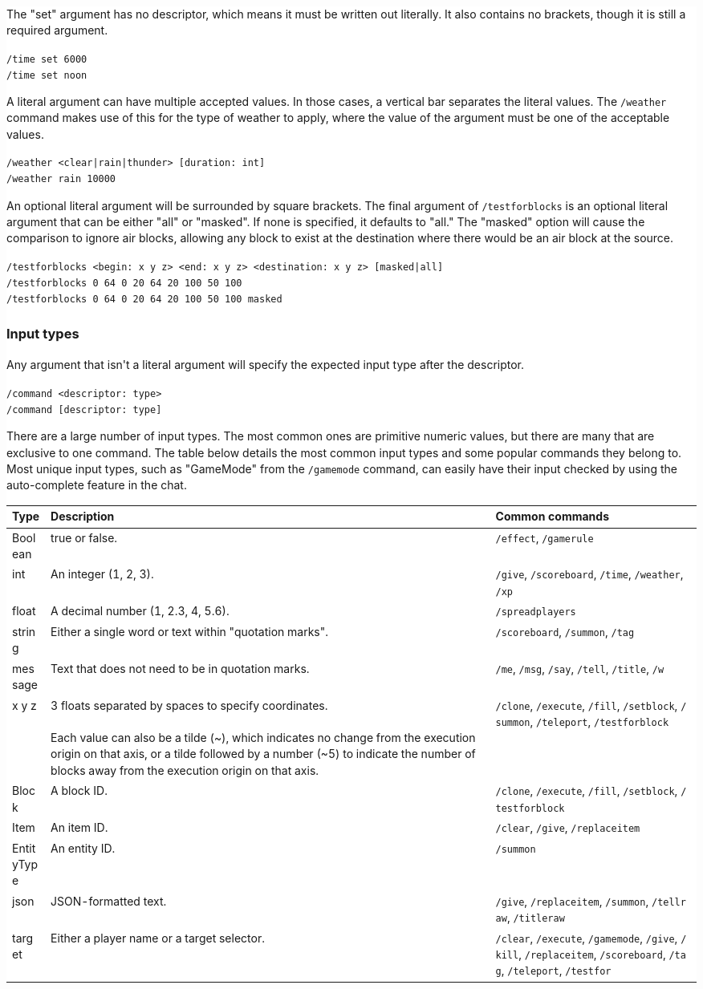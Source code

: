 The "set" argument has no descriptor, which means it must be written out literally. It also contains no brackets, though it is still a required argument.

```
/time set 6000
/time set noon
```

A literal argument can have multiple accepted values. In those cases, a vertical bar separates the literal values. The `/weather` command makes use of this for the type of weather to apply, where the value of the argument must be one of the acceptable values.

```
/weather <clear|rain|thunder> [duration: int]
/weather rain 10000
```

An optional literal argument will be surrounded by square brackets. The final argument of `/testforblocks` is an optional literal argument that can be either "all" or "masked". If none is specified, it defaults to "all." The "masked" option will cause the comparison to ignore air blocks, allowing any block to exist at the destination where there would be an air block at the source.

```
/testforblocks <begin: x y z> <end: x y z> <destination: x y z> [masked|all]
/testforblocks 0 64 0 20 64 20 100 50 100
/testforblocks 0 64 0 20 64 20 100 50 100 masked
```

### Input types

Any argument that isn't a literal argument will specify the expected input type after the descriptor.

```
/command <descriptor: type>
/command [descriptor: type]
```

There are a large number of input types. The most common ones are primitive numeric values, but there are many that are exclusive to one command. The table below details the most common input types and some popular commands they belong to. Most unique input types, such as "GameMode" from the `/gamemode` command, can easily have their input checked by using the auto-complete feature in the chat.

|Type|Description|Common commands
|:---|:---|:---|
|Boolean|true or false.|`/effect`, `/gamerule`|
|int|An integer (1, 2, 3).|`/give`, `/scoreboard`, `/time`, `/weather`, `/xp`|
|float|A decimal number (1, 2.3, 4, 5.6).|`/spreadplayers`|
|string|Either a single word or text within "quotation marks".|`/scoreboard`, `/summon`, `/tag`|
|message|Text that does not need to be in quotation marks.|`/me`, `/msg`, `/say`, `/tell`, `/title`, `/w`|
|x y z|3 floats separated by spaces to specify coordinates.<br><br>Each value can also be a tilde (~), which indicates no change from the execution origin on that axis, or a tilde followed by a number (~5) to indicate the number of blocks away from the execution origin on that axis.|`/clone`, `/execute`, `/fill`, `/setblock`, `/summon`, `/teleport`, `/testforblock`|
|Block|A block ID.|`/clone`, `/execute`, `/fill`, `/setblock`, `/testforblock`|
|Item|An item ID.|`/clear`, `/give`, `/replaceitem`|
|EntityType|An entity ID.|`/summon`|
|json|JSON-formatted text.|`/give`, `/replaceitem`, `/summon`, `/tellraw`, `/titleraw`|
|target|Either a player name or a target selector.|`/clear`, `/execute`, `/gamemode`, `/give`, `/kill`, `/replaceitem`, `/scoreboard`, `/tag`, `/teleport`, `/testfor`|
